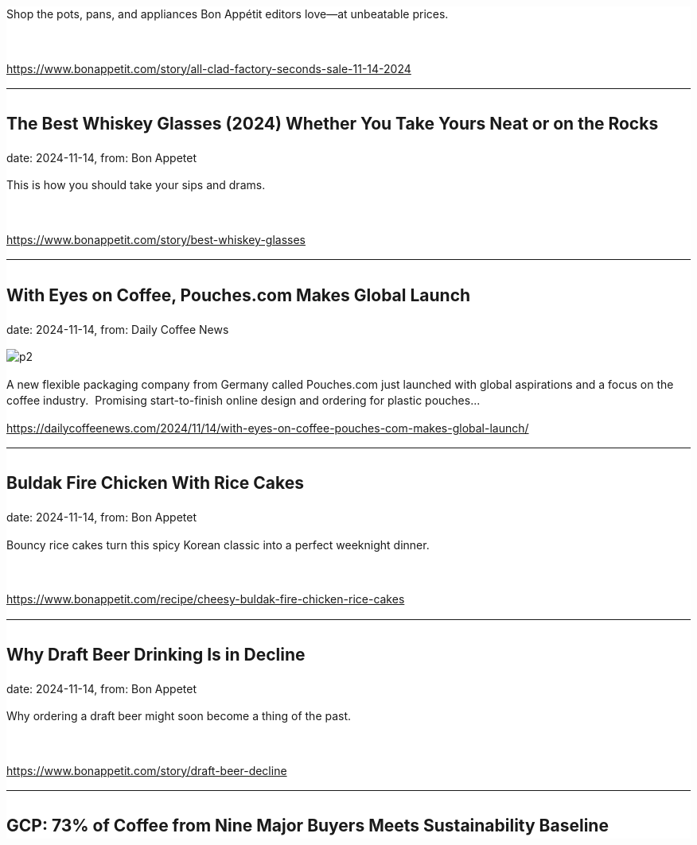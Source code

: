 Shop the pots, pans, and appliances Bon Appétit editors love—at unbeatable prices. 

<br> 

<https://www.bonappetit.com/story/all-clad-factory-seconds-sale-11-14-2024>

---

## The Best Whiskey Glasses (2024) Whether You Take Yours Neat or on the Rocks

date: 2024-11-14, from: Bon Appetet

This is how you should take your sips and drams. 

<br> 

<https://www.bonappetit.com/story/best-whiskey-glasses>

---

## With Eyes on Coffee, Pouches.com Makes Global Launch

date: 2024-11-14, from: Daily Coffee News

<div><img width="620" height="428" src="https://dailycoffeenews.com/wp-content/uploads/2024/11/p2-1-620x428.jpg" class="attachment-large size-large wp-post-image" alt="p2" style="margin-bottom: 15px;" decoding="async" srcset="https://dailycoffeenews.com/wp-content/uploads/2024/11/p2-1-620x428.jpg 620w, https://dailycoffeenews.com/wp-content/uploads/2024/11/p2-1-300x207.jpg 300w, https://dailycoffeenews.com/wp-content/uploads/2024/11/p2-1-150x104.jpg 150w, https://dailycoffeenews.com/wp-content/uploads/2024/11/p2-1-768x530.jpg 768w, https://dailycoffeenews.com/wp-content/uploads/2024/11/p2-1.jpg 1240w" sizes="(max-width: 620px) 100vw, 620px" /></div>A new flexible packaging company from Germany called Pouches.com just launched with global aspirations and a focus on the coffee industry.&#160; Promising start-to-finish online design and ordering for plastic pouches... 

<br> 

<https://dailycoffeenews.com/2024/11/14/with-eyes-on-coffee-pouches-com-makes-global-launch/>

---

## Buldak Fire Chicken With Rice Cakes

date: 2024-11-14, from: Bon Appetet

Bouncy rice cakes turn this spicy Korean classic into a perfect weeknight dinner. 

<br> 

<https://www.bonappetit.com/recipe/cheesy-buldak-fire-chicken-rice-cakes>

---

## Why Draft Beer Drinking Is in Decline

date: 2024-11-14, from: Bon Appetet

Why ordering a draft beer might soon become a thing of the past. 

<br> 

<https://www.bonappetit.com/story/draft-beer-decline>

---

## GCP: 73% of Coffee from Nine Major Buyers Meets Sustainability Baseline
